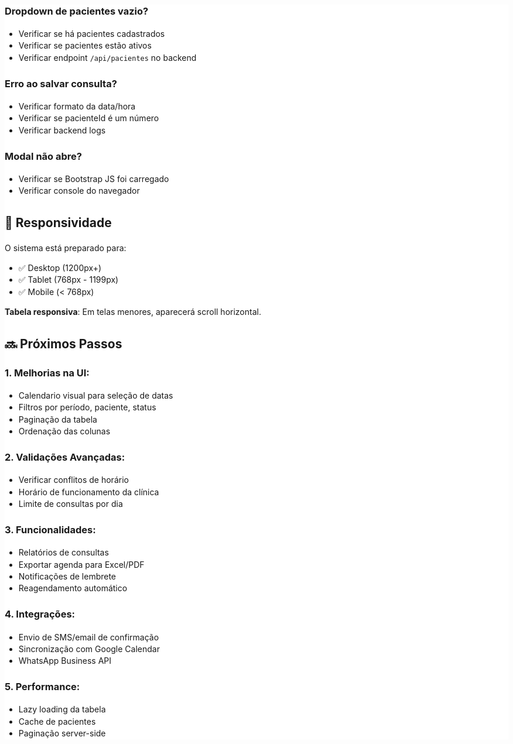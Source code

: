 ### Dropdown de pacientes vazio?
- Verificar se há pacientes cadastrados
- Verificar se pacientes estão ativos
- Verificar endpoint `/api/pacientes` no backend

### Erro ao salvar consulta?
- Verificar formato da data/hora
- Verificar se pacienteId é um número
- Verificar backend logs

### Modal não abre?
- Verificar se Bootstrap JS foi carregado
- Verificar console do navegador

## 📱 Responsividade

O sistema está preparado para:
- ✅ Desktop (1200px+)
- ✅ Tablet (768px - 1199px)  
- ✅ Mobile (< 768px)

**Tabela responsiva**: Em telas menores, aparecerá scroll horizontal.

## 🔜 Próximos Passos

### 1. **Melhorias na UI**:
   - Calendario visual para seleção de datas
   - Filtros por período, paciente, status
   - Paginação da tabela
   - Ordenação das colunas

### 2. **Validações Avançadas**:
   - Verificar conflitos de horário
   - Horário de funcionamento da clínica
   - Limite de consultas por dia

### 3. **Funcionalidades**:
   - Relatórios de consultas
   - Exportar agenda para Excel/PDF
   - Notificações de lembrete
   - Reagendamento automático

### 4. **Integrações**:
   - Envio de SMS/email de confirmação
   - Sincronização com Google Calendar
   - WhatsApp Business API

### 5. **Performance**:
   - Lazy loading da tabela
   - Cache de pacientes
   - Paginação server-side
